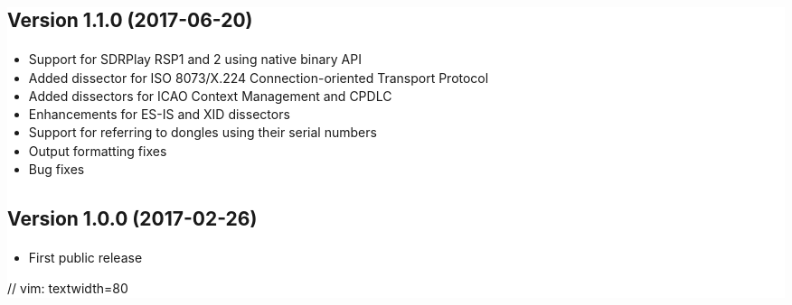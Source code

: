 ## Version 1.1.0 (2017-06-20)

* Support for SDRPlay RSP1 and 2 using native binary API
* Added dissector for ISO 8073/X.224 Connection-oriented Transport Protocol
* Added dissectors for ICAO Context Management and CPDLC
* Enhancements for ES-IS and XID dissectors
* Support for referring to dongles using their serial numbers
* Output formatting fixes
* Bug fixes

## Version 1.0.0 (2017-02-26)

* First public release

// vim: textwidth=80
